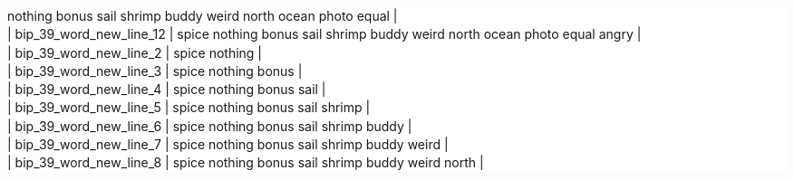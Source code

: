 nothing
bonus
sail
shrimp
buddy
weird
north
ocean
photo
equal |  
| bip_39_word_new_line_12 | spice
nothing
bonus
sail
shrimp
buddy
weird
north
ocean
photo
equal
angry |  
| bip_39_word_new_line_2 | spice
nothing |  
| bip_39_word_new_line_3 | spice
nothing
bonus |  
| bip_39_word_new_line_4 | spice
nothing
bonus
sail |  
| bip_39_word_new_line_5 | spice
nothing
bonus
sail
shrimp |  
| bip_39_word_new_line_6 | spice
nothing
bonus
sail
shrimp
buddy |  
| bip_39_word_new_line_7 | spice
nothing
bonus
sail
shrimp
buddy
weird |  
| bip_39_word_new_line_8 | spice
nothing
bonus
sail
shrimp
buddy
weird
north |  